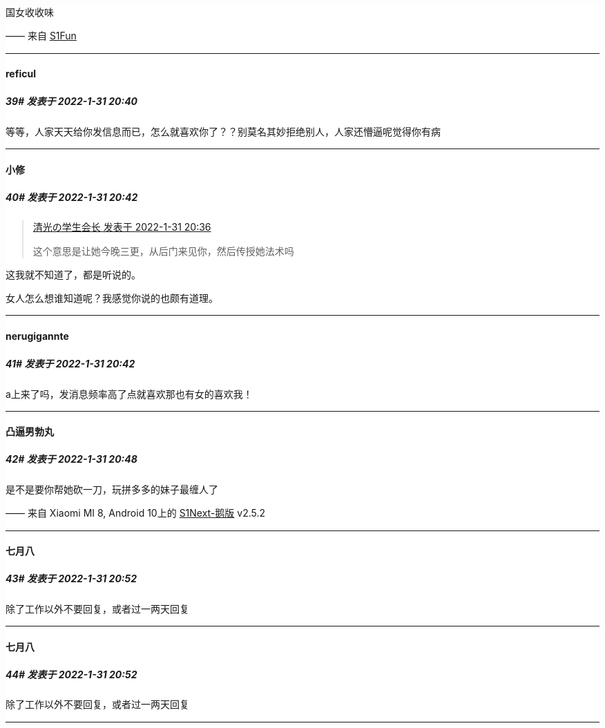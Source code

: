 国女收收味

—— 来自 [S1Fun](https://s1fun.koalcat.com)

*****

####  reficul  
##### 39#       发表于 2022-1-31 20:40

等等，人家天天给你发信息而已，怎么就喜欢你了？？别莫名其妙拒绝别人，人家还懵逼呢觉得你有病

*****

####  小修  
##### 40#       发表于 2022-1-31 20:42

<blockquote><a href="httphttps://bbs.saraba1st.com/2b/forum.php?mod=redirect&amp;goto=findpost&amp;pid=54499802&amp;ptid=2050220" target="_blank">清光の学生会长 发表于 2022-1-31 20:36</a>

这个意思是让她今晚三更，从后门来见你，然后传授她法术吗</blockquote>
这我就不知道了，都是听说的。

女人怎么想谁知道呢？我感觉你说的也颇有道理。

*****

####  nerugigannte  
##### 41#       发表于 2022-1-31 20:42

a上来了吗，发消息频率高了点就喜欢那也有女的喜欢我！

*****

####  凸逼男勃丸  
##### 42#       发表于 2022-1-31 20:48

是不是要你帮她砍一刀，玩拼多多的妹子最缠人了

—— 来自 Xiaomi MI 8, Android 10上的 [S1Next-鹅版](https://github.com/ykrank/S1-Next/releases) v2.5.2

*****

####  七月八  
##### 43#       发表于 2022-1-31 20:52

除了工作以外不要回复，或者过一两天回复

*****

####  七月八  
##### 44#       发表于 2022-1-31 20:52

除了工作以外不要回复，或者过一两天回复

*****
